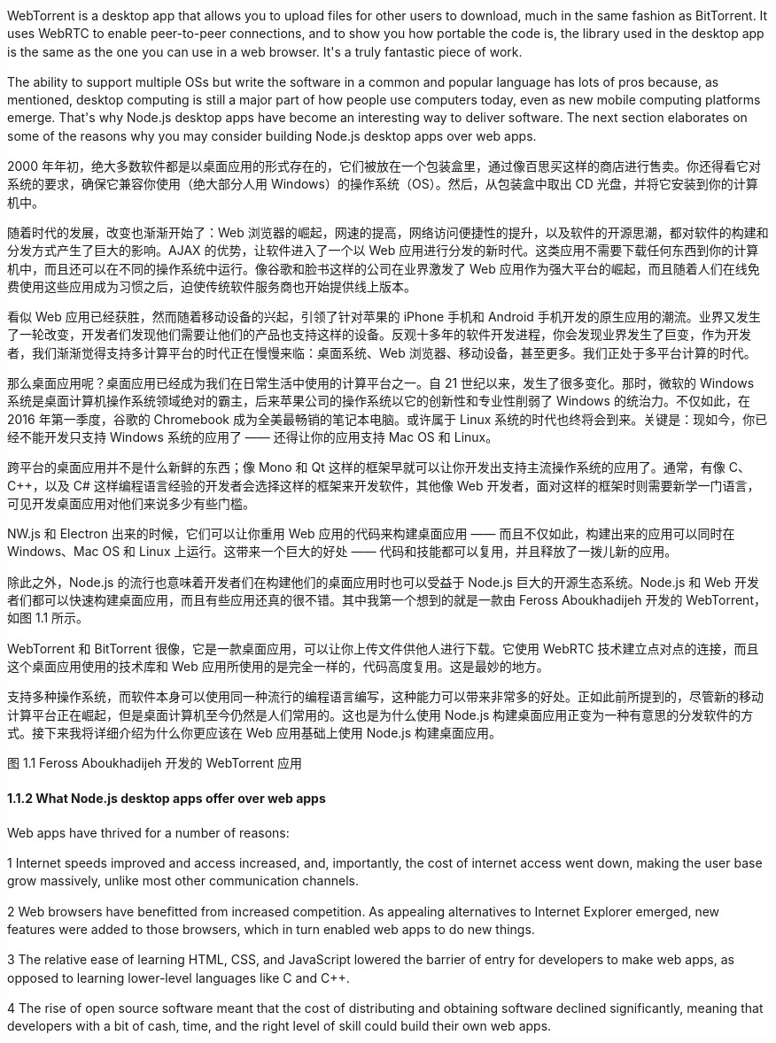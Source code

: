 WebTorrent is a desktop app that allows you to upload files for other users to download, much in the same fashion as BitTorrent. It uses WebRTC to enable peer-to-peer connections, and to show you how portable the code is, the library used in the desktop app is the same as the one you can use in a web browser. It's a truly fantastic piece of work.

The ability to support multiple OSs but write the software in a common and popular language has lots of pros because, as mentioned, desktop computing is still a major part of how people use computers today, even as new mobile computing platforms emerge. That's why Node.js desktop apps have become an interesting way to deliver software. The next section elaborates on some of the reasons why you may consider building Node.js desktop apps over web apps.

2000 年年初，绝大多数软件都是以桌面应用的形式存在的，它们被放在一个包装盒里，通过像百思买这样的商店进行售卖。你还得看它对系统的要求，确保它兼容你使用（绝大部分人用 Windows）的操作系统（OS）。然后，从包装盒中取出 CD 光盘，并将它安装到你的计算机中。

随着时代的发展，改变也渐渐开始了：Web 浏览器的崛起，网速的提高，网络访问便捷性的提升，以及软件的开源思潮，都对软件的构建和分发方式产生了巨大的影响。AJAX 的优势，让软件进入了一个以 Web 应用进行分发的新时代。这类应用不需要下载任何东西到你的计算机中，而且还可以在不同的操作系统中运行。像谷歌和脸书这样的公司在业界激发了 Web 应用作为强大平台的崛起，而且随着人们在线免费使用这些应用成为习惯之后，迫使传统软件服务商也开始提供线上版本。

看似 Web 应用已经获胜，然而随着移动设备的兴起，引领了针对苹果的 iPhone 手机和 Android 手机开发的原生应用的潮流。业界又发生了一轮改变，开发者们发现他们需要让他们的产品也支持这样的设备。反观十多年的软件开发进程，你会发现业界发生了巨变，作为开发者，我们渐渐觉得支持多计算平台的时代正在慢慢来临：桌面系统、Web 浏览器、移动设备，甚至更多。我们正处于多平台计算的时代。

那么桌面应用呢？桌面应用已经成为我们在日常生活中使用的计算平台之一。自 21 世纪以来，发生了很多变化。那时，微软的 Windows 系统是桌面计算机操作系统领域绝对的霸主，后来苹果公司的操作系统以它的创新性和专业性削弱了 Windows 的统治力。不仅如此，在 2016 年第一季度，谷歌的 Chromebook 成为全美最畅销的笔记本电脑。或许属于 Linux 系统的时代也终将会到来。关键是：现如今，你已经不能开发只支持 Windows 系统的应用了 —— 还得让你的应用支持 Mac OS 和 Linux。

跨平台的桌面应用并不是什么新鲜的东西；像 Mono 和 Qt 这样的框架早就可以让你开发出支持主流操作系统的应用了。通常，有像 C、C++，以及 C# 这样编程语言经验的开发者会选择这样的框架来开发软件，其他像 Web 开发者，面对这样的框架时则需要新学一门语言，可见开发桌面应用对他们来说多少有些门槛。

NW.js 和 Electron 出来的时候，它们可以让你重用 Web 应用的代码来构建桌面应用 —— 而且不仅如此，构建出来的应用可以同时在 Windows、Mac OS 和 Linux 上运行。这带来一个巨大的好处 —— 代码和技能都可以复用，并且释放了一拨儿新的应用。

除此之外，Node.js 的流行也意味着开发者们在构建他们的桌面应用时也可以受益于 Node.js 巨大的开源生态系统。Node.js 和 Web 开发者们都可以快速构建桌面应用，而且有些应用还真的很不错。其中我第一个想到的就是一款由 Feross Aboukhadijeh 开发的 WebTorrent，如图 1.1 所示。

WebTorrent 和 BitTorrent 很像，它是一款桌面应用，可以让你上传文件供他人进行下载。它使用 WebRTC 技术建立点对点的连接，而且这个桌面应用使用的技术库和 Web 应用所使用的是完全一样的，代码高度复用。这是最妙的地方。

支持多种操作系统，而软件本身可以使用同一种流行的编程语言编写，这种能力可以带来非常多的好处。正如此前所提到的，尽管新的移动计算平台正在崛起，但是桌面计算机至今仍然是人们常用的。这也是为什么使用 Node.js 构建桌面应用正变为一种有意思的分发软件的方式。接下来我将详细介绍为什么你更应该在 Web 应用基础上使用 Node.js 构建桌面应用。

图 1.1 Feross Aboukhadijeh 开发的 WebTorrent 应用

#### 1.1.2 What Node.js desktop apps offer over web apps

Web apps have thrived for a number of reasons:

1 Internet speeds improved and access increased, and, importantly, the cost of internet access went down, making the user base grow massively, unlike most other communication channels. 

2 Web browsers have benefitted from increased competition. As appealing alternatives to Internet Explorer emerged, new features were added to those browsers, which in turn enabled web apps to do new things. 

3 The relative ease of learning HTML, CSS, and JavaScript lowered the barrier of entry for developers to make web apps, as opposed to learning lower-level languages like C and C++. 

4 The rise of open source software meant that the cost of distributing and obtaining software declined significantly, meaning that developers with a bit of cash, time, and the right level of skill could build their own web apps.
